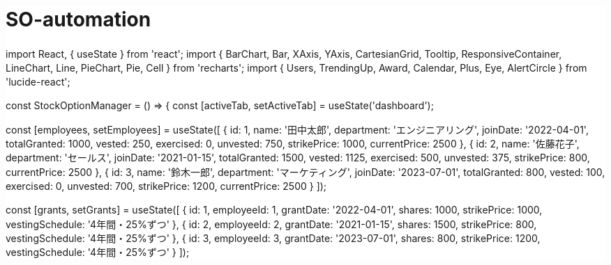 # SO-automation
import React, { useState } from 'react';
import { BarChart, Bar, XAxis, YAxis, CartesianGrid, Tooltip, ResponsiveContainer, LineChart, Line, PieChart, Pie, Cell } from 'recharts';
import { Users, TrendingUp, Award, Calendar, Plus, Eye, AlertCircle } from 'lucide-react';

const StockOptionManager = () => {
  const [activeTab, setActiveTab] = useState('dashboard');
  
  const [employees, setEmployees] = useState([
    {
      id: 1,
      name: '田中太郎',
      department: 'エンジニアリング',
      joinDate: '2022-04-01',
      totalGranted: 1000,
      vested: 250,
      exercised: 0,
      unvested: 750,
      strikePrice: 1000,
      currentPrice: 2500
    },
    {
      id: 2,
      name: '佐藤花子',
      department: 'セールス',
      joinDate: '2021-01-15',
      totalGranted: 1500,
      vested: 1125,
      exercised: 500,
      unvested: 375,
      strikePrice: 800,
      currentPrice: 2500
    },
    {
      id: 3,
      name: '鈴木一郎',
      department: 'マーケティング',
      joinDate: '2023-07-01',
      totalGranted: 800,
      vested: 100,
      exercised: 0,
      unvested: 700,
      strikePrice: 1200,
      currentPrice: 2500
    }
  ]);

  const [grants, setGrants] = useState([
    { id: 1, employeeId: 1, grantDate: '2022-04-01', shares: 1000, strikePrice: 1000, vestingSchedule: '4年間・25%ずつ' },
    { id: 2, employeeId: 2, grantDate: '2021-01-15', shares: 1500, strikePrice: 800, vestingSchedule: '4年間・25%ずつ' },
    { id: 3, employeeId: 3, grantDate: '2023-07-01', shares: 800, strikePrice: 1200, vestingSchedule: '4年間・25%ずつ' }
  ]);
